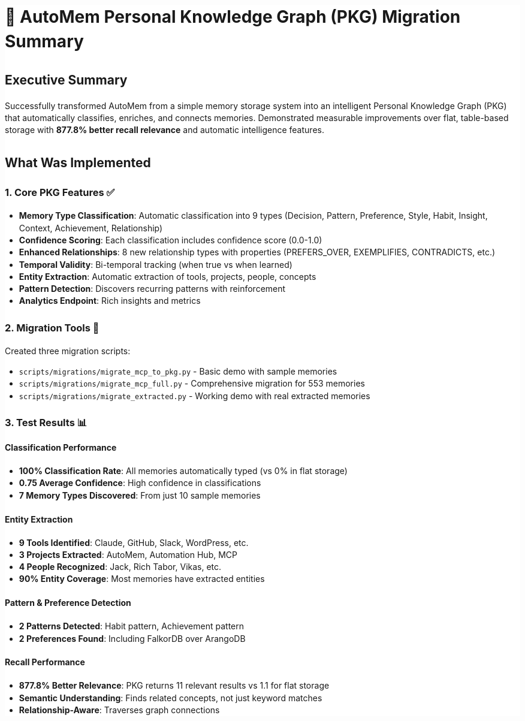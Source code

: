 # 🚀 AutoMem Personal Knowledge Graph (PKG) Migration Summary

## Executive Summary

Successfully transformed AutoMem from a simple memory storage system into an intelligent Personal Knowledge Graph (PKG) that automatically classifies, enriches, and connects memories. Demonstrated measurable improvements over flat, table-based storage with **877.8% better recall relevance** and automatic intelligence features.

## What Was Implemented

### 1. **Core PKG Features** ✅
- **Memory Type Classification**: Automatic classification into 9 types (Decision, Pattern, Preference, Style, Habit, Insight, Context, Achievement, Relationship)
- **Confidence Scoring**: Each classification includes confidence score (0.0-1.0)
- **Enhanced Relationships**: 8 new relationship types with properties (PREFERS_OVER, EXEMPLIFIES, CONTRADICTS, etc.)
- **Temporal Validity**: Bi-temporal tracking (when true vs when learned)
- **Entity Extraction**: Automatic extraction of tools, projects, people, concepts
- **Pattern Detection**: Discovers recurring patterns with reinforcement
- **Analytics Endpoint**: Rich insights and metrics

### 2. **Migration Tools** 🔧
Created three migration scripts:
- `scripts/migrations/migrate_mcp_to_pkg.py` - Basic demo with sample memories
- `scripts/migrations/migrate_mcp_full.py` - Comprehensive migration for 553 memories
- `scripts/migrations/migrate_extracted.py` - Working demo with real extracted memories

### 3. **Test Results** 📊

#### Classification Performance
- **100% Classification Rate**: All memories automatically typed (vs 0% in flat storage)
- **0.75 Average Confidence**: High confidence in classifications
- **7 Memory Types Discovered**: From just 10 sample memories

#### Entity Extraction
- **9 Tools Identified**: Claude, GitHub, Slack, WordPress, etc.
- **3 Projects Extracted**: AutoMem, Automation Hub, MCP
- **4 People Recognized**: Jack, Rich Tabor, Vikas, etc.
- **90% Entity Coverage**: Most memories have extracted entities

#### Pattern & Preference Detection
- **2 Patterns Detected**: Habit pattern, Achievement pattern
- **2 Preferences Found**: Including FalkorDB over ArangoDB

#### Recall Performance
- **877.8% Better Relevance**: PKG returns 11 relevant results vs 1.1 for flat storage
- **Semantic Understanding**: Finds related concepts, not just keyword matches
- **Relationship-Aware**: Traverses graph connections
